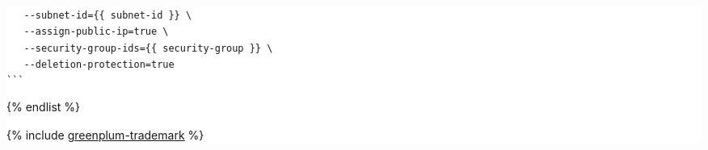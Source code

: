        --subnet-id={{ subnet-id }} \
       --assign-public-ip=true \
       --security-group-ids={{ security-group }} \
       --deletion-protection=true
    ```


{% endlist %}

{% include [greenplum-trademark](../../_includes/mdb/mgp/trademark.md) %}
